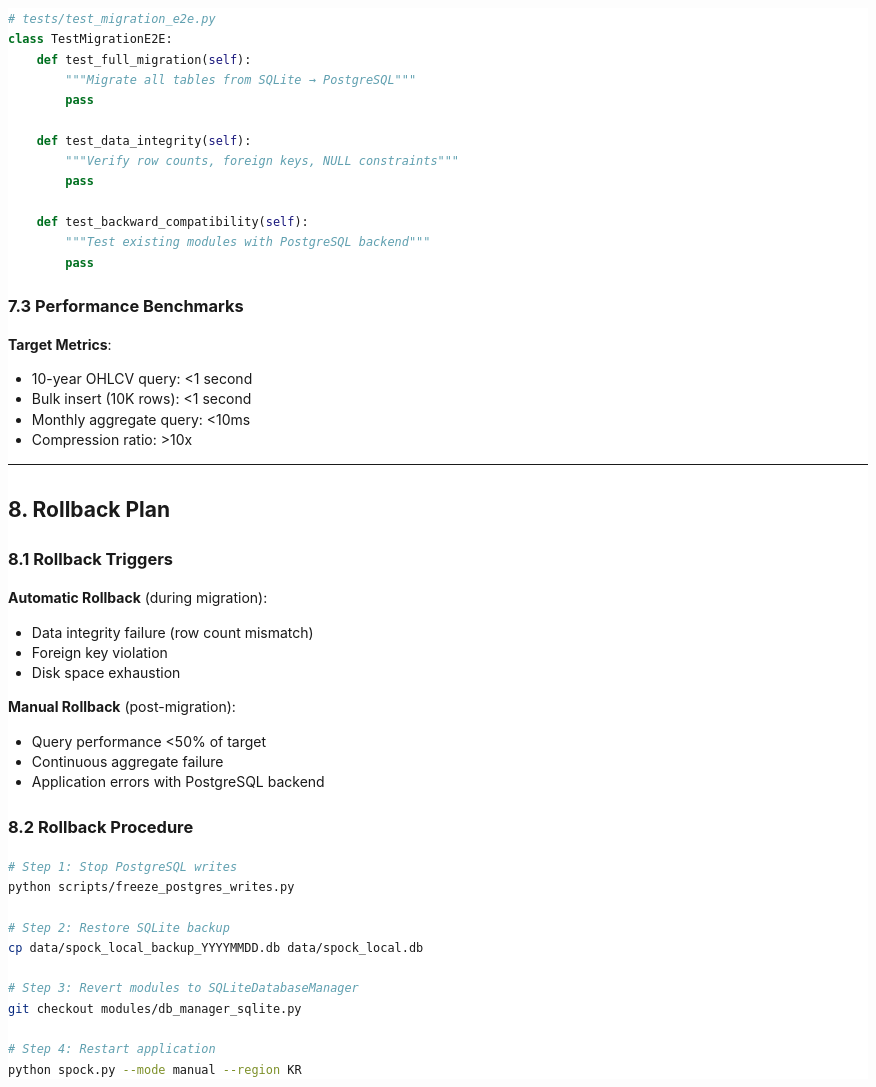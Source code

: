 ```python
# tests/test_migration_e2e.py
class TestMigrationE2E:
    def test_full_migration(self):
        """Migrate all tables from SQLite → PostgreSQL"""
        pass

    def test_data_integrity(self):
        """Verify row counts, foreign keys, NULL constraints"""
        pass

    def test_backward_compatibility(self):
        """Test existing modules with PostgreSQL backend"""
        pass
```

### 7.3 Performance Benchmarks

**Target Metrics**:
- 10-year OHLCV query: <1 second
- Bulk insert (10K rows): <1 second
- Monthly aggregate query: <10ms
- Compression ratio: >10x

---

## 8. Rollback Plan

### 8.1 Rollback Triggers

**Automatic Rollback** (during migration):
- Data integrity failure (row count mismatch)
- Foreign key violation
- Disk space exhaustion

**Manual Rollback** (post-migration):
- Query performance <50% of target
- Continuous aggregate failure
- Application errors with PostgreSQL backend

### 8.2 Rollback Procedure

```bash
# Step 1: Stop PostgreSQL writes
python scripts/freeze_postgres_writes.py

# Step 2: Restore SQLite backup
cp data/spock_local_backup_YYYYMMDD.db data/spock_local.db

# Step 3: Revert modules to SQLiteDatabaseManager
git checkout modules/db_manager_sqlite.py

# Step 4: Restart application
python spock.py --mode manual --region KR
```
